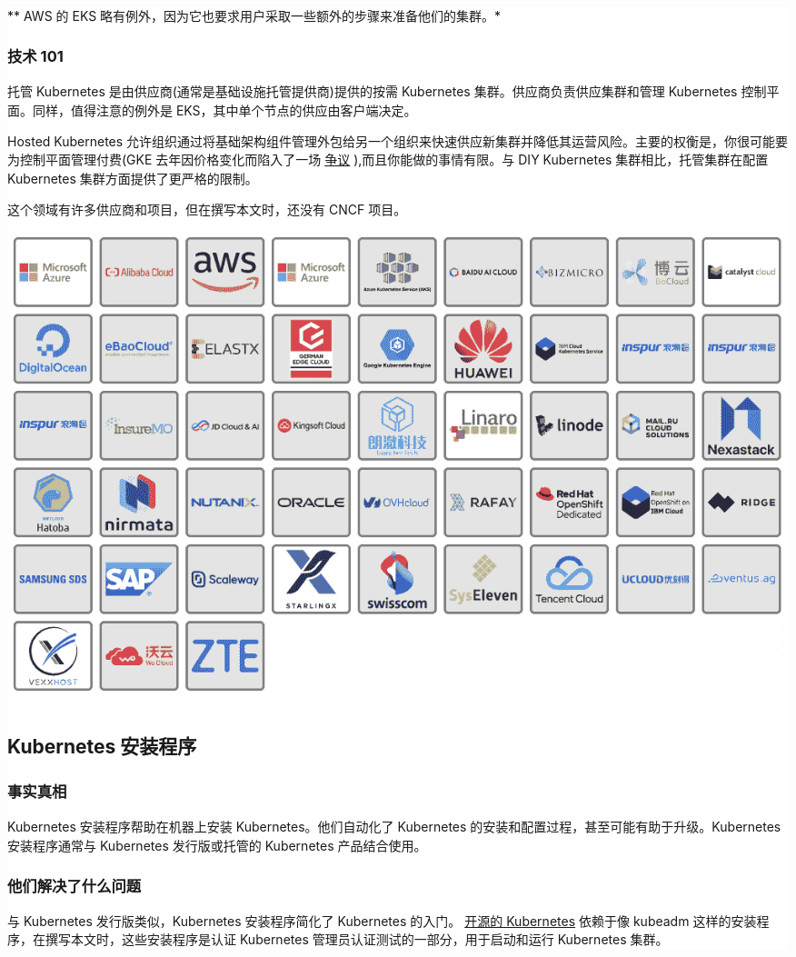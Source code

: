 ** AWS 的 EKS 略有例外，因为它也要求用户采取一些额外的步骤来准备他们的集群。*

### 技术 101

托管 Kubernetes 是由供应商(通常是基础设施托管提供商)提供的按需 Kubernetes 集群。供应商负责供应集群和管理 Kubernetes 控制平面。同样，值得注意的例外是 EKS，其中单个节点的供应由客户端决定。

Hosted Kubernetes 允许组织通过将基础架构组件管理外包给另一个组织来快速供应新集群并降低其运营风险。主要的权衡是，你很可能要为控制平面管理付费(GKE 去年因价格变化而陷入了一场 [争议](https://www.theregister.com/2020/03/05/google_reintroduces_management_fee_for_kubernetes_clusters/) ),而且你能做的事情有限。与 DIY Kubernetes 集群相比，托管集群在配置 Kubernetes 集群方面提供了更严格的限制。

这个领域有许多供应商和项目，但在撰写本文时，还没有 CNCF 项目。

![Hosted Kubernetes](img/a952ae4d16d30a3ad7ac0688fead2f53.png)

## Kubernetes 安装程序

### 事实真相

Kubernetes 安装程序帮助在机器上安装 Kubernetes。他们自动化了 Kubernetes 的安装和配置过程，甚至可能有助于升级。Kubernetes 安装程序通常与 Kubernetes 发行版或托管的 Kubernetes 产品结合使用。

### 他们解决了什么问题

与 Kubernetes 发行版类似，Kubernetes 安装程序简化了 Kubernetes 的入门。 [开源的 Kubernetes](https://github.com/kubernetes/kubernetes) 依赖于像 kubeadm 这样的安装程序，在撰写本文时，这些安装程序是认证 Kubernetes 管理员认证测试的一部分，用于启动和运行 Kubernetes 集群。
